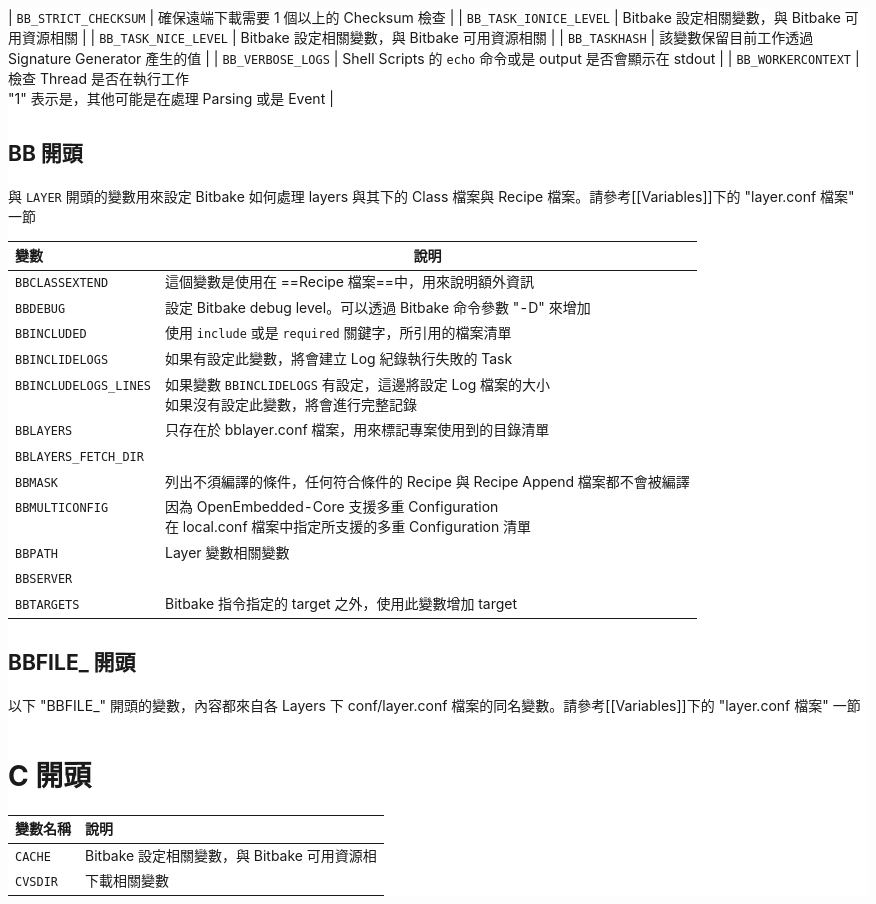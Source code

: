 | `BB_STRICT_CHECKSUM`           | 確保遠端下載需要 1 個以上的 Checksum 檢查                                                                                                                                       |
| `BB_TASK_IONICE_LEVEL`         | Bitbake 設定相關變數，與 Bitbake 可用資源相關                                                                                                                                   |
| `BB_TASK_NICE_LEVEL`           | Bitbake 設定相關變數，與 Bitbake 可用資源相關                                                                                                                                   |
| `BB_TASKHASH`                  | 該變數保留目前工作透過 Signature Generator 產生的值                                                                                                                              |
| `BB_VERBOSE_LOGS`              | Shell Scripts 的 `echo` 命令或是 output 是否會顯示在 stdout                                                                                                                  |
| `BB_WORKERCONTEXT`             | 檢查 Thread 是否在執行工作<br>"1" 表示是，其他可能是在處理 Parsing 或是 Event                                                                                                            |

## BB 開頭

與 `LAYER` 開頭的變數用來設定 Bitbake 如何處理 layers 與其下的 Class 檔案與 Recipe 檔案。請參考[[Variables]]下的 "layer.conf 檔案" 一節

| 變數                    | 說明                                                                                   |
| :-------------------- | ------------------------------------------------------------------------------------ |
| `BBCLASSEXTEND`       | 這個變數是使用在 ==Recipe 檔案==中，用來說明額外資訊<br>                                                 |
| `BBDEBUG`             | 設定 Bitbake debug level。可以透過 Bitbake 命令參數 "-D" 來增加                                    |
| `BBINCLUDED`          | 使用 `include` 或是 `required` 關鍵字，所引用的檔案清單                                              |
| `BBINCLIDELOGS`       | 如果有設定此變數，將會建立 Log 紀錄執行失敗的 Task                                                       |
| `BBINCLUDELOGS_LINES` | 如果變數 `BBINCLIDELOGS` 有設定，這邊將設定 Log 檔案的大小 <br>如果沒有設定此變數，將會進行完整記錄                      |
| `BBLAYERS`            | 只存在於 bblayer.conf 檔案，用來標記專案使用到的目錄清單                                                  |
| `BBLAYERS_FETCH_DIR`  |                                                                                      |
| `BBMASK`              | 列出不須編譯的條件，任何符合條件的 Recipe 與 Recipe Append 檔案都不會被編譯                                    |
| `BBMULTICONFIG`       | 因為 OpenEmbedded-Core 支援多重 Configuration<br>在 local.conf 檔案中指定所支援的多重 Configuration 清單 |
| `BBPATH`              | Layer 變數相關變數                                                                         |
| `BBSERVER`            |                                                                                      |
| `BBTARGETS`           | Bitbake 指令指定的 target 之外，使用此變數增加 target                                               |

## BBFILE_ 開頭

以下 "BBFILE_" 開頭的變數，內容都來自各 Layers 下 conf/layer.conf 檔案的同名變數。請參考[[Variables]]下的 "layer.conf 檔案" 一節

# C 開頭

| 變數名稱     | 說明                             |
| :------- | :----------------------------- |
| `CACHE`  | Bitbake 設定相關變數，與 Bitbake 可用資源相 |
| `CVSDIR` | 下載相關變數                         |
